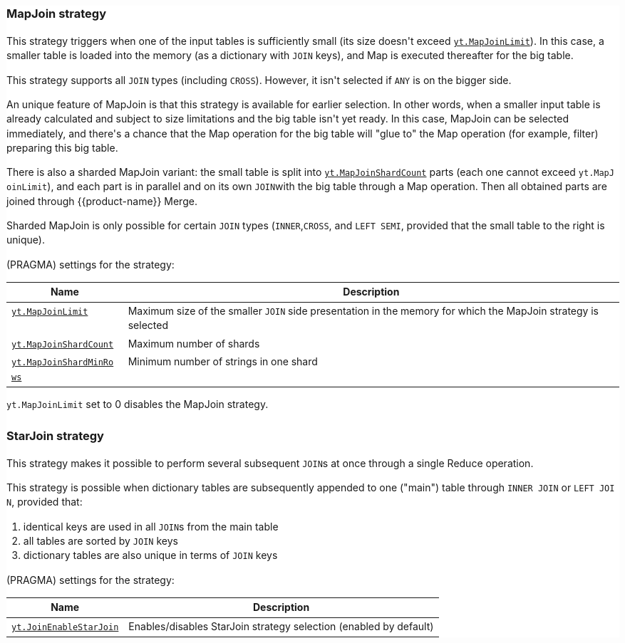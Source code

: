 ### MapJoin strategy

This strategy triggers when one of the input tables is sufficiently small (its size doesn't exceed [`yt.MapJoinLimit`](pragma/yt.md#ytmapjoinlimit)).
In this case, a smaller table is loaded into the memory (as a dictionary with `JOIN` keys), and Map is executed thereafter for the big table.

This strategy supports all `JOIN` types (including `CROSS`). However, it isn't selected if `ANY` is on the bigger side.

An unique feature of MapJoin is that this strategy is available for earlier selection.
In other words, when a smaller input table is already calculated and subject to size limitations and the big table isn't yet ready.
In this case, MapJoin can be selected immediately,
and there's a chance that the Map operation for the big table will "glue to" the Map operation (for example, filter) preparing this big table.



There is also a sharded MapJoin variant: the small table is split into [`yt.MapJoinShardCount`](pragma/yt.md#ytmapjoinshardcount) parts
(each one cannot exceed `yt.MapJoinLimit`), and each part is in parallel and on its own `JOIN`with the big table through a Map operation.
Then all obtained parts are joined through {{product-name}} Merge.

Sharded MapJoin is only possible for certain `JOIN` types (`INNER`,`CROSS`, and `LEFT SEMI`, provided that the small table to the right is unique).

(PRAGMA) settings for the strategy:

| Name | Description |
| --- | --- |
| [`yt.MapJoinLimit`](pragma/yt.md#ytmapjoinlimit) | Maximum size of the smaller `JOIN` side presentation in the memory for which the MapJoin strategy is selected |
| [`yt.MapJoinShardCount`](pragma/yt.md#ytmapjoinshardcount) | Maximum number of shards |
| [`yt.MapJoinShardMinRows`](pragma/yt.md#ytmapjoinshardminrows) | Minimum number of strings in one shard |

`yt.MapJoinLimit` set to 0 disables the MapJoin strategy.

### StarJoin strategy

This strategy makes it possible to perform several subsequent `JOIN`s at once through a single Reduce operation.

This strategy is possible when dictionary tables are subsequently appended to one ("main") table through `INNER JOIN` or `LEFT JOIN`, provided that:
1) identical keys are used in all `JOIN`s from the main table
2) all tables are sorted by `JOIN` keys
3) dictionary tables are also unique in terms of `JOIN` keys


(PRAGMA) settings for the strategy:

| Name | Description |
| --- | --- |
| [`yt.JoinEnableStarJoin`](pragma/yt.md#ytjoinenablestarjoin) | Enables/disables StarJoin strategy selection (enabled by default) |
